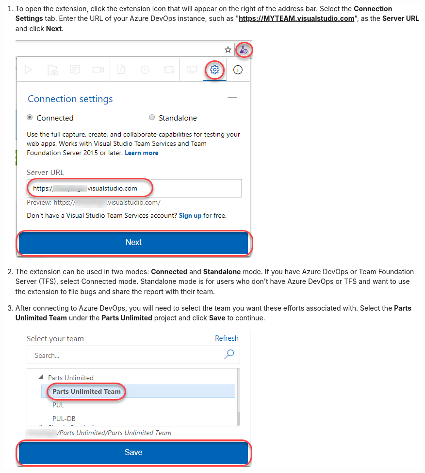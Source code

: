 1. To open the extension, click the extension icon that will appear on the right of the address bar. Select the **Connection Settings** tab. Enter the URL of your Azure DevOps instance, such as "**https://MYTEAM.visualstudio.com**", as the **Server URL** and click **Next**.

    ![](images/047.png)

1. The extension can be used in two modes: **Connected** and **Standalone** mode. If you have Azure DevOps or Team Foundation Server (TFS), select Connected mode. Standalone mode is for users who don't have Azure DevOps or TFS and want to use the extension to file bugs and share the report with their team.

1. After connecting to Azure DevOps, you will need to select the team you want these efforts associated with. Select the **Parts Unlimited Team** under the **Parts Unlimited** project and click **Save** to continue.

    ![](images/048.png)
